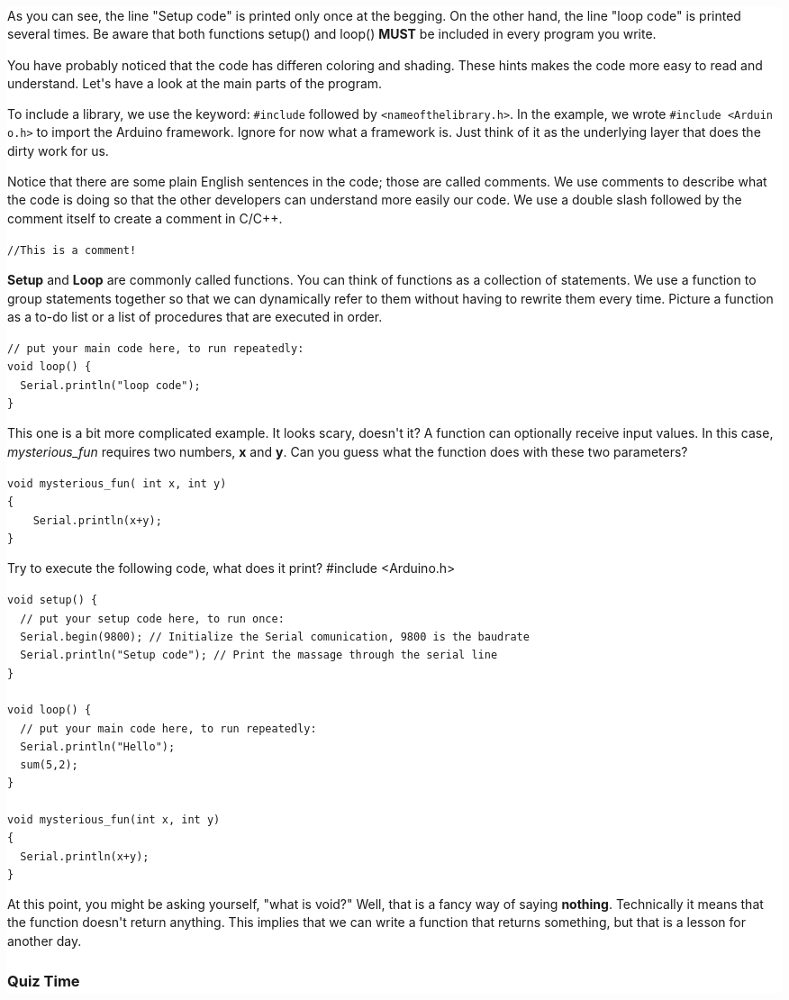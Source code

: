 As you can see, the line "Setup code" is printed only once at the begging. On the other hand, the line "loop code" is printed several times. Be aware that both functions setup() and loop() **MUST** be included in every program you write.

You have probably  noticed that the code has differen coloring and shading. These hints makes the code more easy to read and understand. Let's have a look at the main parts of the program.

To include a library, we use the keyword: `#include` followed by `<nameofthelibrary.h>`. In the example, we wrote `#include <Arduino.h>` to import the Arduino framework. Ignore for now what a framework is. Just think of it as the underlying layer that does the dirty work for us.

Notice that there are some plain English sentences in the code; those are called comments. We use comments to describe what the code is doing so that the other developers can understand more easily our code. We use a double slash followed by the comment itself to create a comment in C/C++.

    //This is a comment!

**Setup** and **Loop** are commonly called functions. You can think of functions as a collection of statements. We use a function to group statements together so that we can dynamically refer to them without having to rewrite them every time. Picture a function as a to-do list or a list of procedures that are executed in order.

    // put your main code here, to run repeatedly:
    void loop() {
      Serial.println("loop code");
    }
This one is a bit more complicated example. It looks scary, doesn't it? A function can optionally receive input values. In this case, *mysterious_fun* requires two numbers, **x** and **y**. Can you guess what the function does with these two parameters?

    void mysterious_fun( int x, int y)
    {
    	Serial.println(x+y);
    }

Try to execute the following code, what does it print?
    #include <Arduino.h>
    
    void setup() {
      // put your setup code here, to run once:
      Serial.begin(9800); // Initialize the Serial comunication, 9800 is the baudrate
      Serial.println("Setup code"); // Print the massage through the serial line
    }
    
    void loop() {
      // put your main code here, to run repeatedly:
      Serial.println("Hello");
      sum(5,2);
    }
    
    void mysterious_fun(int x, int y)
    {
      Serial.println(x+y);
    }

At this point, you might be asking yourself, "what is void?" Well, that is a fancy way of saying **nothing**. Technically it means that the function doesn't return anything. This implies that we can write a function that returns something, but that is a lesson for another day.
### Quiz Time
